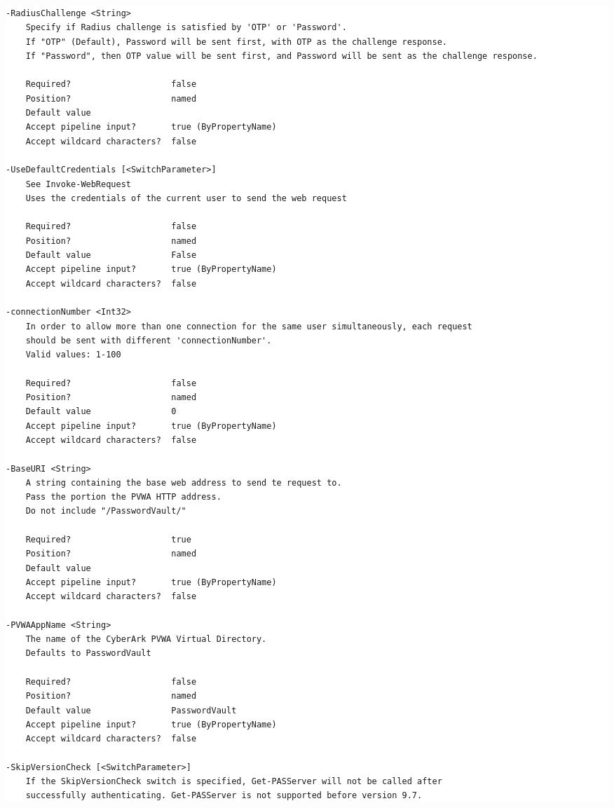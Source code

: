     -RadiusChallenge <String>
        Specify if Radius challenge is satisfied by 'OTP' or 'Password'.
        If "OTP" (Default), Password will be sent first, with OTP as the challenge response.
        If "Password", then OTP value will be sent first, and Password will be sent as the challenge response.

        Required?                    false
        Position?                    named
        Default value
        Accept pipeline input?       true (ByPropertyName)
        Accept wildcard characters?  false

    -UseDefaultCredentials [<SwitchParameter>]
        See Invoke-WebRequest
        Uses the credentials of the current user to send the web request

        Required?                    false
        Position?                    named
        Default value                False
        Accept pipeline input?       true (ByPropertyName)
        Accept wildcard characters?  false

    -connectionNumber <Int32>
        In order to allow more than one connection for the same user simultaneously, each request
        should be sent with different 'connectionNumber'.
        Valid values: 1-100

        Required?                    false
        Position?                    named
        Default value                0
        Accept pipeline input?       true (ByPropertyName)
        Accept wildcard characters?  false

    -BaseURI <String>
        A string containing the base web address to send te request to.
        Pass the portion the PVWA HTTP address.
        Do not include "/PasswordVault/"

        Required?                    true
        Position?                    named
        Default value
        Accept pipeline input?       true (ByPropertyName)
        Accept wildcard characters?  false

    -PVWAAppName <String>
        The name of the CyberArk PVWA Virtual Directory.
        Defaults to PasswordVault

        Required?                    false
        Position?                    named
        Default value                PasswordVault
        Accept pipeline input?       true (ByPropertyName)
        Accept wildcard characters?  false

    -SkipVersionCheck [<SwitchParameter>]
        If the SkipVersionCheck switch is specified, Get-PASServer will not be called after
        successfully authenticating. Get-PASServer is not supported before version 9.7.
